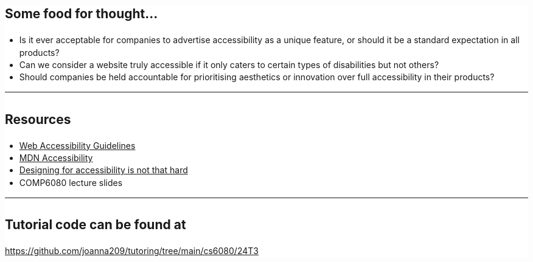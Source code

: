 ## Some food for thought...

- Is it ever acceptable for companies to advertise accessibility as a unique feature, or should it be a standard expectation in all products?
- Can we consider a website truly accessible if it only caters to certain types of disabilities but not others?
- Should companies be held accountable for prioritising aesthetics or innovation over full accessibility in their products?

---

## Resources

- [Web Accessibility Guidelines](https://www.w3.org/TR/WCAG20/)
- [MDN Accessibility](https://developer.mozilla.org/en-US/docs/Web/Accessibility)
- [Designing for accessibility is not that hard](https://uxdesign.cc/designing-for-accessibility-is-not-that-hard-c04cc4779d94)
- COMP6080 lecture slides

---

## Tutorial code can be found at 

https://github.com/joanna209/tutoring/tree/main/cs6080/24T3
